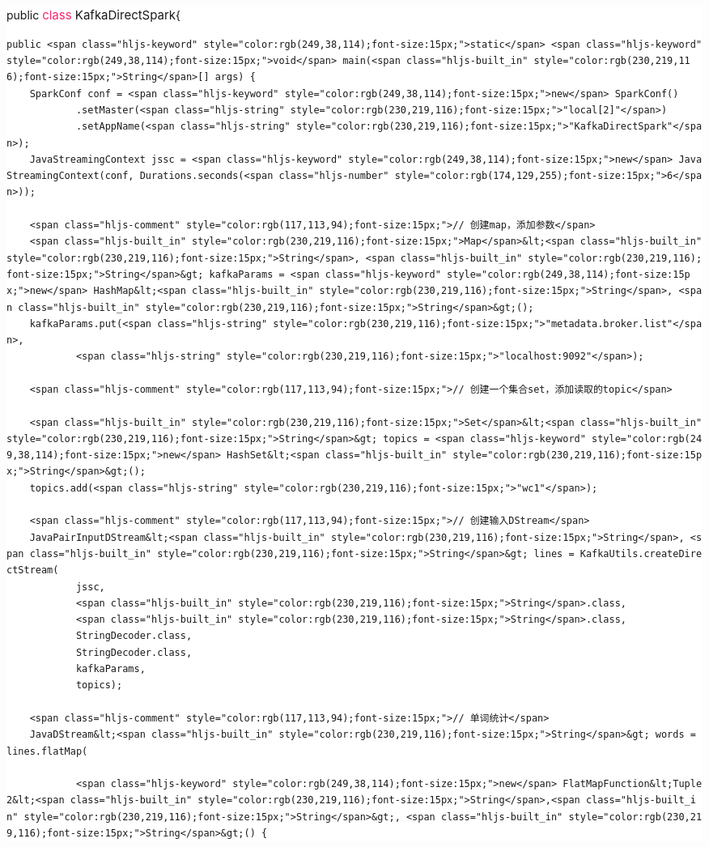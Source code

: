 
public <span class="hljs-class" style="font-size:15px;"><span class="hljs-keyword" style="color:rgb(249,38,114);">class</span> <span class="hljs-title">KafkaDirectSpark</span></span>{

    public <span class="hljs-keyword" style="color:rgb(249,38,114);font-size:15px;">static</span> <span class="hljs-keyword" style="color:rgb(249,38,114);font-size:15px;">void</span> main(<span class="hljs-built_in" style="color:rgb(230,219,116);font-size:15px;">String</span>[] args) {
        SparkConf conf = <span class="hljs-keyword" style="color:rgb(249,38,114);font-size:15px;">new</span> SparkConf()
                .setMaster(<span class="hljs-string" style="color:rgb(230,219,116);font-size:15px;">"local[2]"</span>)
                .setAppName(<span class="hljs-string" style="color:rgb(230,219,116);font-size:15px;">"KafkaDirectSpark"</span>);  
        JavaStreamingContext jssc = <span class="hljs-keyword" style="color:rgb(249,38,114);font-size:15px;">new</span> JavaStreamingContext(conf, Durations.seconds(<span class="hljs-number" style="color:rgb(174,129,255);font-size:15px;">6</span>));

        <span class="hljs-comment" style="color:rgb(117,113,94);font-size:15px;">// 创建map，添加参数</span>
        <span class="hljs-built_in" style="color:rgb(230,219,116);font-size:15px;">Map</span>&lt;<span class="hljs-built_in" style="color:rgb(230,219,116);font-size:15px;">String</span>, <span class="hljs-built_in" style="color:rgb(230,219,116);font-size:15px;">String</span>&gt; kafkaParams = <span class="hljs-keyword" style="color:rgb(249,38,114);font-size:15px;">new</span> HashMap&lt;<span class="hljs-built_in" style="color:rgb(230,219,116);font-size:15px;">String</span>, <span class="hljs-built_in" style="color:rgb(230,219,116);font-size:15px;">String</span>&gt;();
        kafkaParams.put(<span class="hljs-string" style="color:rgb(230,219,116);font-size:15px;">"metadata.broker.list"</span>, 
                <span class="hljs-string" style="color:rgb(230,219,116);font-size:15px;">"localhost:9092"</span>);

        <span class="hljs-comment" style="color:rgb(117,113,94);font-size:15px;">// 创建一个集合set，添加读取的topic</span>

        <span class="hljs-built_in" style="color:rgb(230,219,116);font-size:15px;">Set</span>&lt;<span class="hljs-built_in" style="color:rgb(230,219,116);font-size:15px;">String</span>&gt; topics = <span class="hljs-keyword" style="color:rgb(249,38,114);font-size:15px;">new</span> HashSet&lt;<span class="hljs-built_in" style="color:rgb(230,219,116);font-size:15px;">String</span>&gt;();
        topics.add(<span class="hljs-string" style="color:rgb(230,219,116);font-size:15px;">"wc1"</span>);

        <span class="hljs-comment" style="color:rgb(117,113,94);font-size:15px;">// 创建输入DStream</span>
        JavaPairInputDStream&lt;<span class="hljs-built_in" style="color:rgb(230,219,116);font-size:15px;">String</span>, <span class="hljs-built_in" style="color:rgb(230,219,116);font-size:15px;">String</span>&gt; lines = KafkaUtils.createDirectStream(
                jssc, 
                <span class="hljs-built_in" style="color:rgb(230,219,116);font-size:15px;">String</span>.class, 
                <span class="hljs-built_in" style="color:rgb(230,219,116);font-size:15px;">String</span>.class, 
                StringDecoder.class, 
                StringDecoder.class, 
                kafkaParams, 
                topics);

        <span class="hljs-comment" style="color:rgb(117,113,94);font-size:15px;">// 单词统计</span>
        JavaDStream&lt;<span class="hljs-built_in" style="color:rgb(230,219,116);font-size:15px;">String</span>&gt; words = lines.flatMap(

                <span class="hljs-keyword" style="color:rgb(249,38,114);font-size:15px;">new</span> FlatMapFunction&lt;Tuple2&lt;<span class="hljs-built_in" style="color:rgb(230,219,116);font-size:15px;">String</span>,<span class="hljs-built_in" style="color:rgb(230,219,116);font-size:15px;">String</span>&gt;, <span class="hljs-built_in" style="color:rgb(230,219,116);font-size:15px;">String</span>&gt;() {
